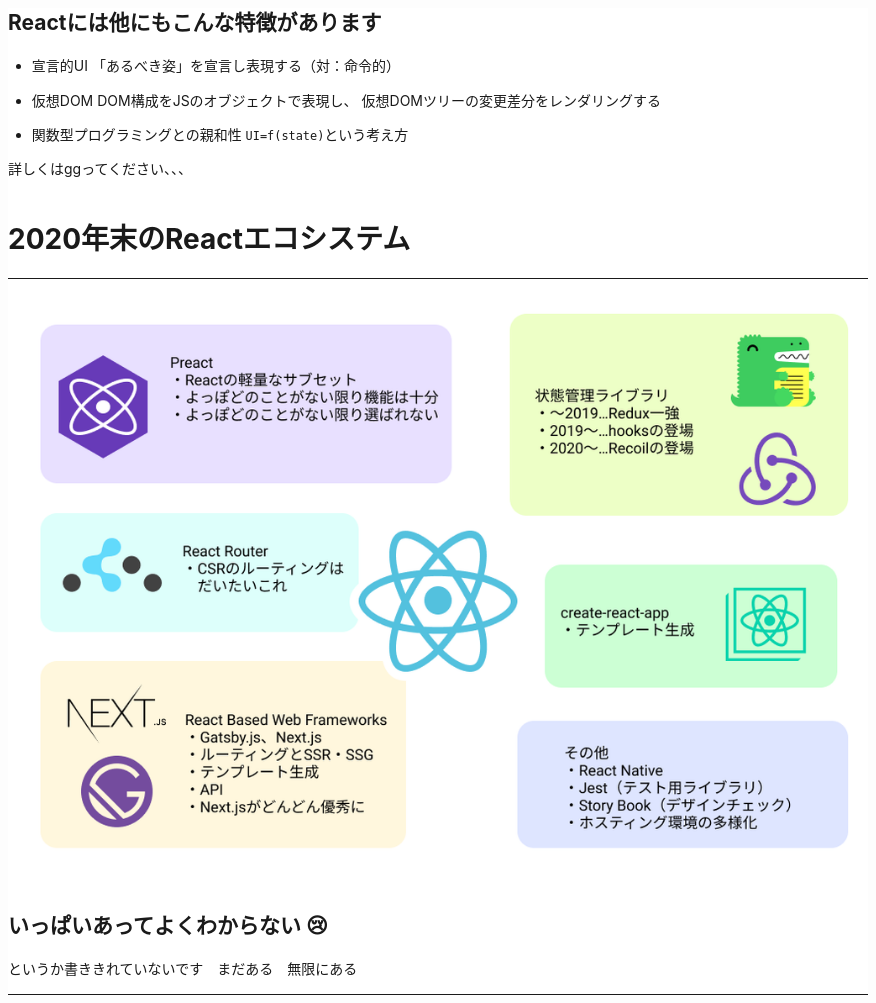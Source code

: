 ## Reactには他にもこんな特徴があります

- 宣言的UI
「あるべき姿」を宣言し表現する（対：命令的）

- 仮想DOM
DOM構成をJSのオブジェクトで表現し、
仮想DOMツリーの変更差分をレンダリングする

- 関数型プログラミングとの親和性
`UI=f(state)`という考え方

詳しくはggってください、、、

# 2020年末のReactエコシステム
---
![2020年末のReactエコシステム](./images/2020EndReactEcoSystem.png)

## いっぱいあってよくわからない :cry:
というか書ききれていないです　まだある　無限にある

---